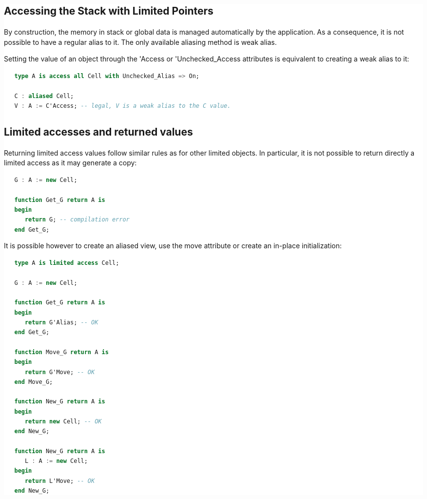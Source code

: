 Accessing the Stack with Limited Pointers
-----------------------------------------

By construction, the memory in stack or global data is managed automatically
by the application. As a consequence, it is not possible to have a regular
alias to it. The only available aliasing method is weak alias.

Setting the value of an object through the 'Access or 'Unchecked_Access
attributes is equivalent to creating a weak alias to it:

```Ada
   type A is access all Cell with Unchecked_Alias => On;

   C : aliased Cell;
   V : A := C'Access; -- legal, V is a weak alias to the C value.
```

Limited accesses and returned values
------------------------------------

Returning limited access values follow similar rules as for other limited
objects. In particular, it is not possible to return directly a limited access
as it may generate a copy:

```Ada
   G : A := new Cell;

   function Get_G return A is
   begin
      return G; -- compilation error
   end Get_G;
```

It is possible however to create an aliased view, use the move attribute or
create an in-place initialization:

```Ada
   type A is limited access Cell;

   G : A := new Cell;

   function Get_G return A is
   begin
      return G'Alias; -- OK
   end Get_G;

   function Move_G return A is
   begin
      return G'Move; -- OK
   end Move_G;

   function New_G return A is
   begin
      return new Cell; -- OK
   end New_G;

   function New_G return A is
      L : A := new Cell;
   begin
      return L'Move; -- OK
   end New_G;
```
